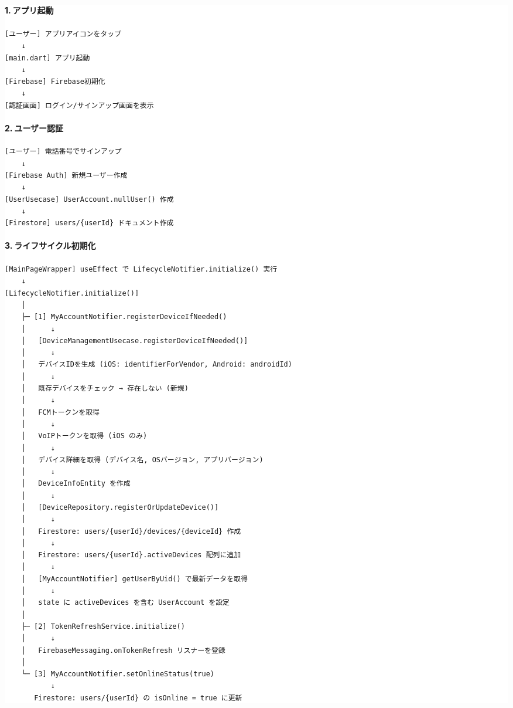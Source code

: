 #### 1. アプリ起動
```
[ユーザー] アプリアイコンをタップ
    ↓
[main.dart] アプリ起動
    ↓
[Firebase] Firebase初期化
    ↓
[認証画面] ログイン/サインアップ画面を表示
```

#### 2. ユーザー認証
```
[ユーザー] 電話番号でサインアップ
    ↓
[Firebase Auth] 新規ユーザー作成
    ↓
[UserUsecase] UserAccount.nullUser() 作成
    ↓
[Firestore] users/{userId} ドキュメント作成
```

#### 3. ライフサイクル初期化
```
[MainPageWrapper] useEffect で LifecycleNotifier.initialize() 実行
    ↓
[LifecycleNotifier.initialize()]
    │
    ├─ [1] MyAccountNotifier.registerDeviceIfNeeded()
    │      ↓
    │   [DeviceManagementUsecase.registerDeviceIfNeeded()]
    │      ↓
    │   デバイスIDを生成 (iOS: identifierForVendor, Android: androidId)
    │      ↓
    │   既存デバイスをチェック → 存在しない (新規)
    │      ↓
    │   FCMトークンを取得
    │      ↓
    │   VoIPトークンを取得 (iOS のみ)
    │      ↓
    │   デバイス詳細を取得 (デバイス名, OSバージョン, アプリバージョン)
    │      ↓
    │   DeviceInfoEntity を作成
    │      ↓
    │   [DeviceRepository.registerOrUpdateDevice()]
    │      ↓
    │   Firestore: users/{userId}/devices/{deviceId} 作成
    │      ↓
    │   Firestore: users/{userId}.activeDevices 配列に追加
    │      ↓
    │   [MyAccountNotifier] getUserByUid() で最新データを取得
    │      ↓
    │   state に activeDevices を含む UserAccount を設定
    │
    ├─ [2] TokenRefreshService.initialize()
    │      ↓
    │   FirebaseMessaging.onTokenRefresh リスナーを登録
    │
    └─ [3] MyAccountNotifier.setOnlineStatus(true)
           ↓
       Firestore: users/{userId} の isOnline = true に更新
```
